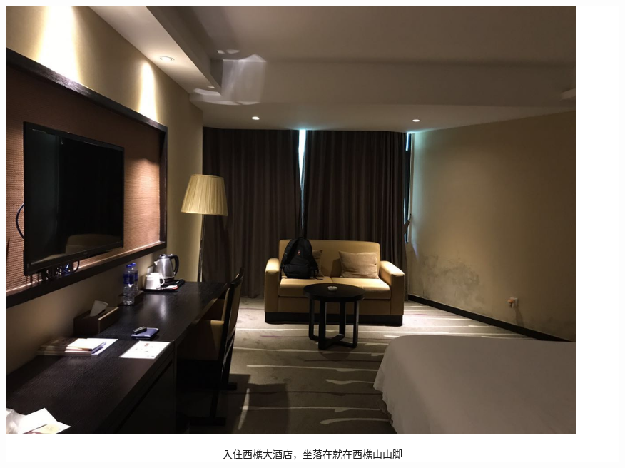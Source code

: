 <img src="./img/3.jpeg" style="height: 600px;"/>
<p style="text-align: center;">入住西樵大酒店，坐落在就在西樵山山脚</p>

